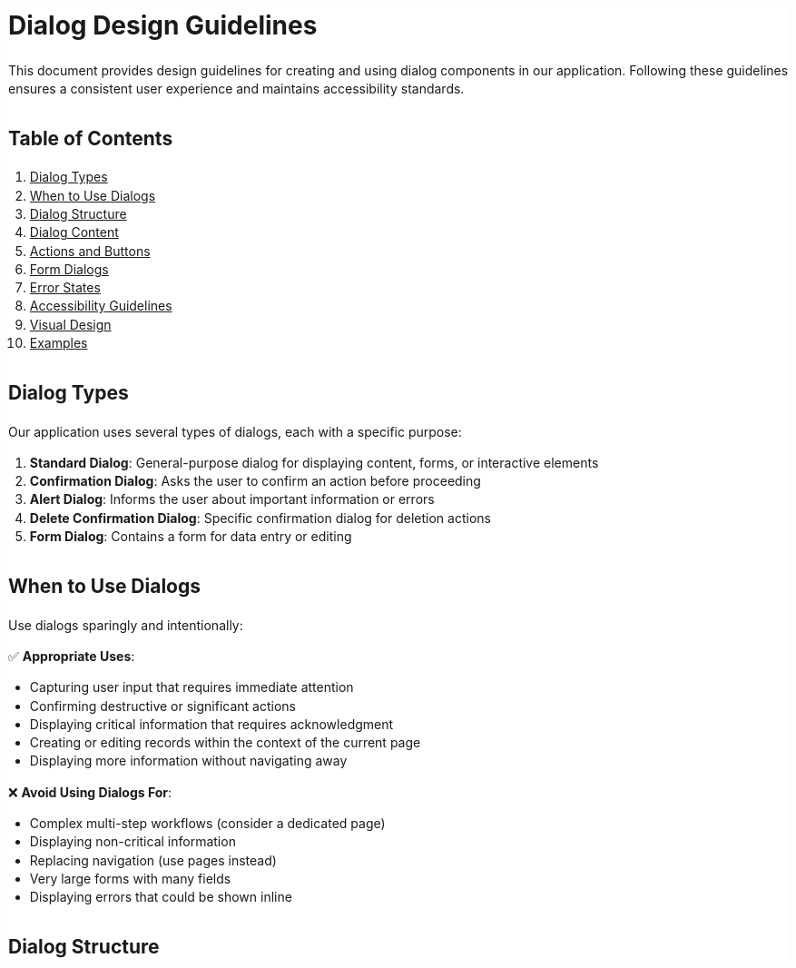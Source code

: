 # Dialog Design Guidelines

This document provides design guidelines for creating and using dialog components in our application. Following these guidelines ensures a consistent user experience and maintains accessibility standards.

## Table of Contents

1. [Dialog Types](#dialog-types)
2. [When to Use Dialogs](#when-to-use-dialogs)
3. [Dialog Structure](#dialog-structure)
4. [Dialog Content](#dialog-content)
5. [Actions and Buttons](#actions-and-buttons)
6. [Form Dialogs](#form-dialogs)
7. [Error States](#error-states)
8. [Accessibility Guidelines](#accessibility-guidelines)
9. [Visual Design](#visual-design)
10. [Examples](#examples)

## Dialog Types

Our application uses several types of dialogs, each with a specific purpose:

1. **Standard Dialog**: General-purpose dialog for displaying content, forms, or interactive elements
2. **Confirmation Dialog**: Asks the user to confirm an action before proceeding
3. **Alert Dialog**: Informs the user about important information or errors
4. **Delete Confirmation Dialog**: Specific confirmation dialog for deletion actions
5. **Form Dialog**: Contains a form for data entry or editing

## When to Use Dialogs

Use dialogs sparingly and intentionally:

✅ **Appropriate Uses**:
- Capturing user input that requires immediate attention
- Confirming destructive or significant actions
- Displaying critical information that requires acknowledgment
- Creating or editing records within the context of the current page
- Displaying more information without navigating away

❌ **Avoid Using Dialogs For**:
- Complex multi-step workflows (consider a dedicated page)
- Displaying non-critical information
- Replacing navigation (use pages instead)
- Very large forms with many fields
- Displaying errors that could be shown inline

## Dialog Structure
